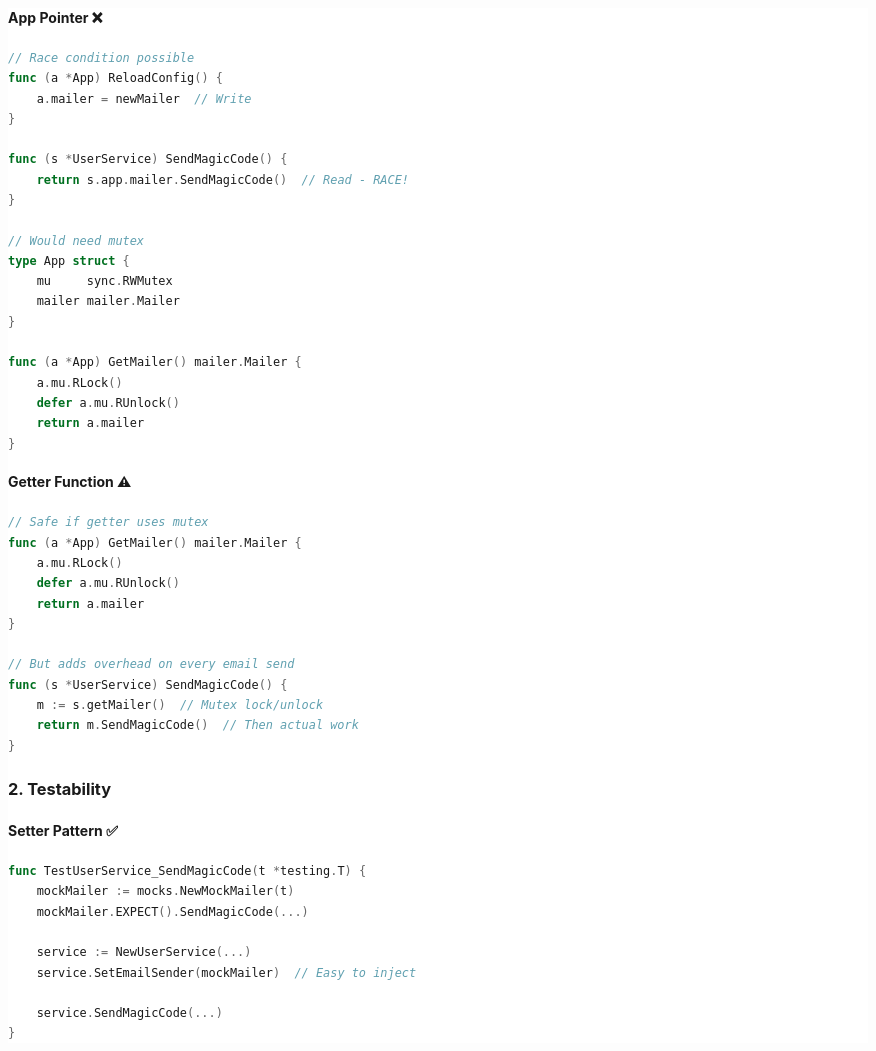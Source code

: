 #### App Pointer ❌
```go
// Race condition possible
func (a *App) ReloadConfig() {
    a.mailer = newMailer  // Write
}

func (s *UserService) SendMagicCode() {
    return s.app.mailer.SendMagicCode()  // Read - RACE!
}

// Would need mutex
type App struct {
    mu     sync.RWMutex
    mailer mailer.Mailer
}

func (a *App) GetMailer() mailer.Mailer {
    a.mu.RLock()
    defer a.mu.RUnlock()
    return a.mailer
}
```

#### Getter Function ⚠️
```go
// Safe if getter uses mutex
func (a *App) GetMailer() mailer.Mailer {
    a.mu.RLock()
    defer a.mu.RUnlock()
    return a.mailer
}

// But adds overhead on every email send
func (s *UserService) SendMagicCode() {
    m := s.getMailer()  // Mutex lock/unlock
    return m.SendMagicCode()  // Then actual work
}
```

### 2. Testability

#### Setter Pattern ✅
```go
func TestUserService_SendMagicCode(t *testing.T) {
    mockMailer := mocks.NewMockMailer(t)
    mockMailer.EXPECT().SendMagicCode(...)
    
    service := NewUserService(...)
    service.SetEmailSender(mockMailer)  // Easy to inject
    
    service.SendMagicCode(...)
}
```

